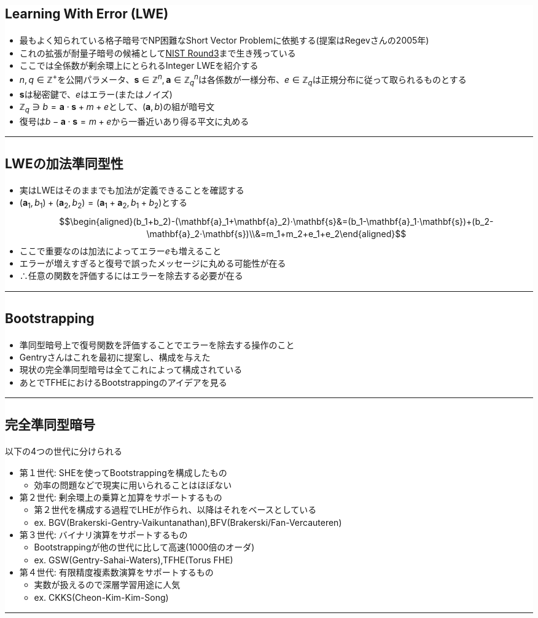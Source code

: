 ## Learning With Error (LWE)

- 最もよく知られている格子暗号でNP困難なShort Vector Problemに依拠する(提案はRegevさんの2005年)
- これの拡張が耐量子暗号の候補として[NIST Round3](https://csrc.nist.gov/projects/post-quantum-cryptography/round-3-submissions)まで生き残っている
- ここでは全係数が剰余環上にとられるInteger LWEを紹介する
- $n,q∈ℤ^+$を公開パラメータ、$\mathbf{s}∈ℤ^n,\mathbf{a}∈ℤ_q^n$は各係数が一様分布、$e∈ℤ_q$は正規分布に従って取られるものとする
- $\mathbf{s}$は秘密鍵で、$e$はエラー(またはノイズ)
- $ℤ_q∋b=\mathbf{a}⋅\mathbf{s}+m+e$として、$(\mathbf{a},b)$の組が暗号文
- 復号は$b-\mathbf{a}⋅\mathbf{s}=m+e$から一番近いあり得る平文に丸める

---

## LWEの加法準同型性

- 実はLWEはそのままでも加法が定義できることを確認する
- $(\mathbf{a}_1,b_1)+(\mathbf{a}_2,b_2)=(\mathbf{a}_1+\mathbf{a}_2,b_1+b_2)$とする
$$\begin{aligned}(b_1+b_2)-(\mathbf{a}_1+\mathbf{a}_2)⋅\mathbf{s}&=(b_1-\mathbf{a}_1⋅\mathbf{s})+(b_2-\mathbf{a}_2⋅\mathbf{s})\\&=m_1+m_2+e_1+e_2\end{aligned}$$
- ここで重要なのは加法によってエラー$e$も増えること
- エラーが増えすぎると復号で誤ったメッセージに丸める可能性が在る
- ∴任意の関数を評価するにはエラーを除去する必要が在る

---

## Bootstrapping

- 準同型暗号上で復号関数を評価することでエラーを除去する操作のこと
- Gentryさんはこれを最初に提案し、構成を与えた
- 現状の完全準同型暗号は全てこれによって構成されている
- あとでTFHEにおけるBootstrappingのアイデアを見る

---

## 完全準同型暗号

以下の4つの世代に分けられる
- 第１世代: SHEを使ってBootstrappingを構成したもの
  - 効率の問題などで現実に用いられることはほぼない
- 第２世代:  剰余環上の乗算と加算をサポートするもの
  - 第２世代を構成する過程でLHEが作られ、以降はそれをベースとしている
  - ex. BGV(Brakerski-Gentry-Vaikuntanathan),BFV(Brakerski/Fan-Vercauteren)
- 第３世代: バイナリ演算をサポートするもの
  - Bootstrappingが他の世代に比して高速(1000倍のオーダ)
  - ex. GSW(Gentry-Sahai-Waters),TFHE(Torus FHE)
- 第４世代: 有限精度複素数演算をサポートするもの
  - 実数が扱えるので深層学習用途に人気
  - ex. CKKS(Cheon-Kim-Kim-Song)

---
